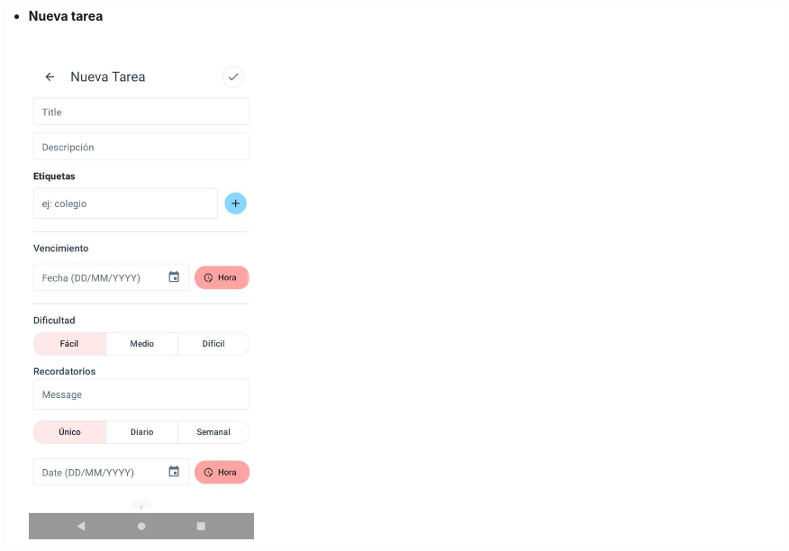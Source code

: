 - **Nueva tarea**
  
  <img src="assets/images/screenshots/Nueva%20Tarea.jpg" alt="Nueva tarea" width="250"/>
